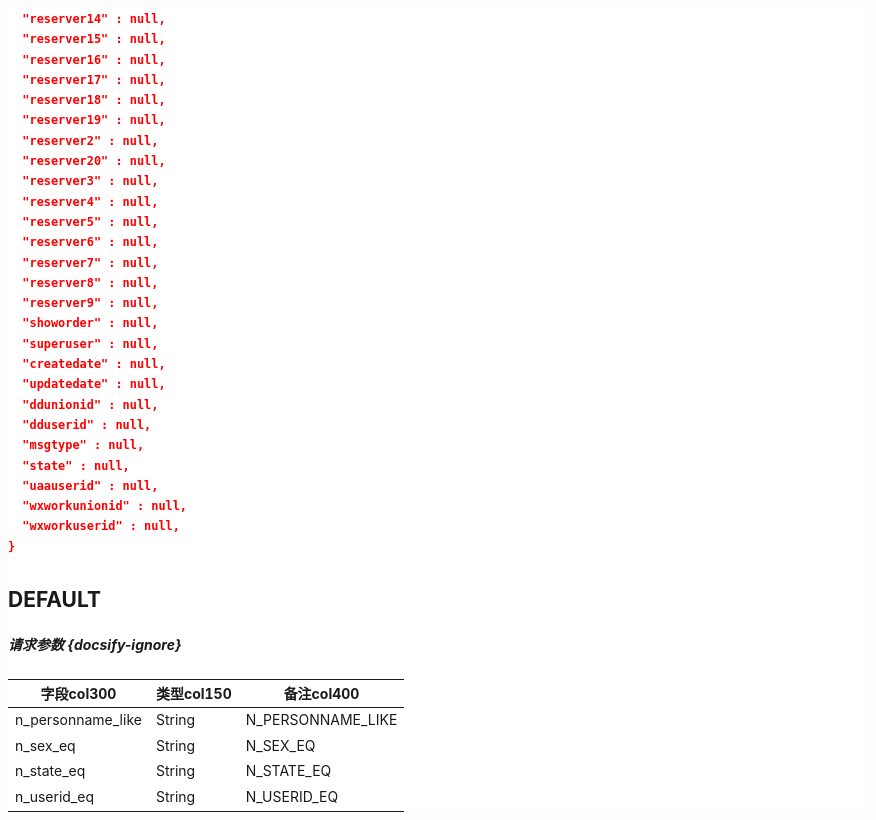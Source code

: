 ```json
  "reserver14" : null,
  "reserver15" : null,
  "reserver16" : null,
  "reserver17" : null,
  "reserver18" : null,
  "reserver19" : null,
  "reserver2" : null,
  "reserver20" : null,
  "reserver3" : null,
  "reserver4" : null,
  "reserver5" : null,
  "reserver6" : null,
  "reserver7" : null,
  "reserver8" : null,
  "reserver9" : null,
  "showorder" : null,
  "superuser" : null,
  "createdate" : null,
  "updatedate" : null,
  "ddunionid" : null,
  "dduserid" : null,
  "msgtype" : null,
  "state" : null,
  "uaauserid" : null,
  "wxworkunionid" : null,
  "wxworkuserid" : null,
}
```


## DEFAULT

<el-row>
<div style="width: 80px">
<el-alert center title="POST" style="background-color: rgba(52, 143, 228, 0.1);color: #348fe4;" :closable="false" ></el-alert>
</div>
<div style="margin-left:5px;width: calc(100% - 85px)">
<el-alert title="/sysemployees" type="info" :closable="false" ></el-alert>
</div>
</el-row>



##### 请求参数 {docsify-ignore}
|字段col300|类型col150|备注col400|
|---|---|----|
|n_personname_like|String|N_PERSONNAME_LIKE|
|n_sex_eq|String|N_SEX_EQ|
|n_state_eq|String|N_STATE_EQ|
|n_userid_eq|String|N_USERID_EQ|
